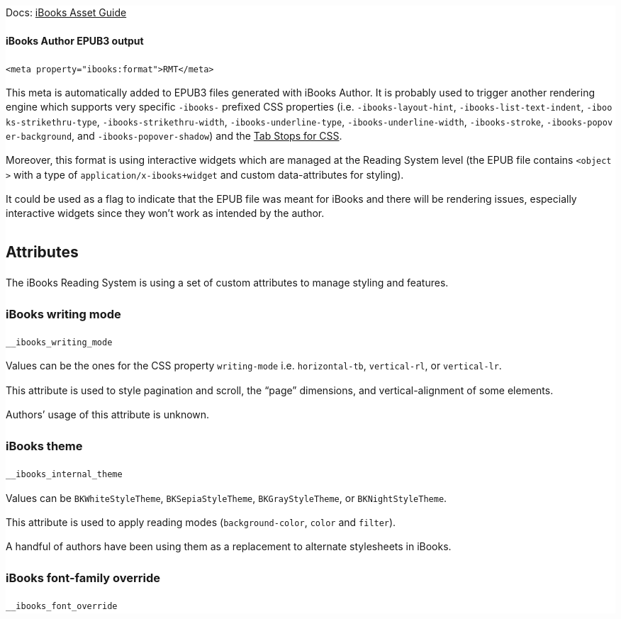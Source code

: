 Docs: [iBooks Asset Guide](https://help.apple.com/itc/booksassetguide/#/itccf6b30e09)

#### iBooks Author EPUB3 output

```
<meta property="ibooks:format">RMT</meta>
```

This meta is automatically added to EPUB3 files generated with iBooks Author. It is probably used to trigger another rendering engine which supports very specific `-ibooks-` prefixed CSS properties (i.e. `-ibooks-layout-hint`, `-ibooks-list-text-indent`, `-ibooks-strikethru-type`, `-ibooks-strikethru-width`, `-ibooks-underline-type`, `-ibooks-underline-width`, `-ibooks-stroke`, `-ibooks-popover-background`, and `-ibooks-popover-shadow`) and the [Tab Stops for CSS](https://www.w3.org/People/howcome/t/970224HTMLERB-CSS/WD-tabs-970117.html).

Moreover, this format is using interactive widgets which are managed at the Reading System level (the EPUB file contains `<object>` with a type of `application/x-ibooks+widget` and custom data-attributes for styling).

It could be used as a flag to indicate that the EPUB file was meant for iBooks and there will be rendering issues, especially interactive widgets since they won’t work as intended by the author.

## Attributes

The iBooks Reading System is using a set of custom attributes to manage styling and features. 

### iBooks writing mode

```
__ibooks_writing_mode
```

Values can be the ones for the CSS property `writing-mode` i.e. `horizontal-tb`, `vertical-rl`, or `vertical-lr`.

This attribute is used to style pagination and scroll, the “page” dimensions, and vertical-alignment of some elements.

Authors’ usage of this attribute is unknown.

### iBooks theme

```
__ibooks_internal_theme
```

Values can be `BKWhiteStyleTheme`, `BKSepiaStyleTheme`, `BKGrayStyleTheme`, or `BKNightStyleTheme`.

This attribute is used to apply reading modes (`background-color`, `color` and `filter`). 

A handful of authors have been using them as a replacement to alternate stylesheets in iBooks.

### iBooks font-family override

```
__ibooks_font_override
```
